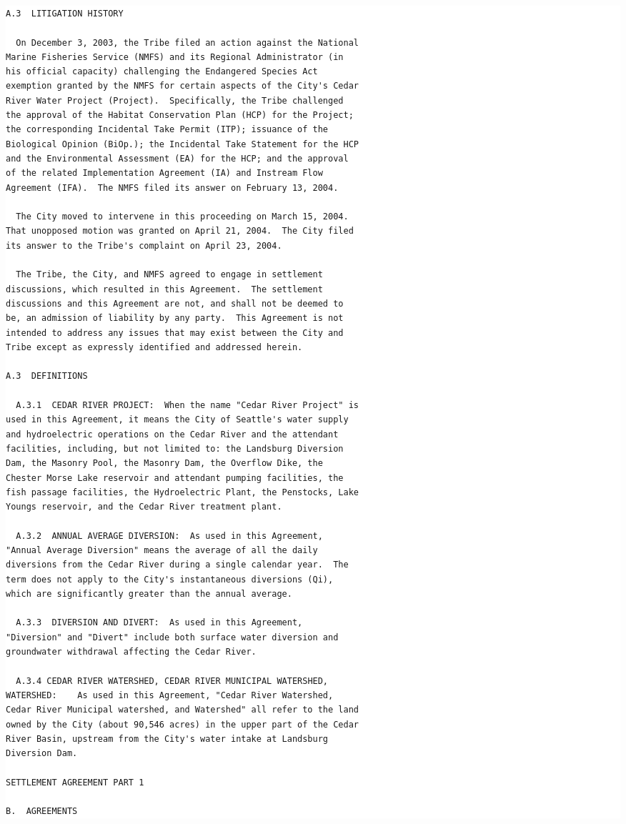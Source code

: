     A.3  LITIGATION HISTORY  
  
      On December 3, 2003, the Tribe filed an action against the National  
    Marine Fisheries Service (NMFS) and its Regional Administrator (in  
    his official capacity) challenging the Endangered Species Act  
    exemption granted by the NMFS for certain aspects of the City's Cedar  
    River Water Project (Project).  Specifically, the Tribe challenged  
    the approval of the Habitat Conservation Plan (HCP) for the Project;  
    the corresponding Incidental Take Permit (ITP); issuance of the  
    Biological Opinion (BiOp.); the Incidental Take Statement for the HCP  
    and the Environmental Assessment (EA) for the HCP; and the approval  
    of the related Implementation Agreement (IA) and Instream Flow  
    Agreement (IFA).  The NMFS filed its answer on February 13, 2004.  
  
      The City moved to intervene in this proceeding on March 15, 2004.  
    That unopposed motion was granted on April 21, 2004.  The City filed  
    its answer to the Tribe's complaint on April 23, 2004.  
  
      The Tribe, the City, and NMFS agreed to engage in settlement  
    discussions, which resulted in this Agreement.  The settlement  
    discussions and this Agreement are not, and shall not be deemed to  
    be, an admission of liability by any party.  This Agreement is not  
    intended to address any issues that may exist between the City and  
    Tribe except as expressly identified and addressed herein.  
  
    A.3  DEFINITIONS  
  
      A.3.1  CEDAR RIVER PROJECT:  When the name "Cedar River Project" is  
    used in this Agreement, it means the City of Seattle's water supply  
    and hydroelectric operations on the Cedar River and the attendant  
    facilities, including, but not limited to: the Landsburg Diversion  
    Dam, the Masonry Pool, the Masonry Dam, the Overflow Dike, the  
    Chester Morse Lake reservoir and attendant pumping facilities, the  
    fish passage facilities, the Hydroelectric Plant, the Penstocks, Lake  
    Youngs reservoir, and the Cedar River treatment plant.  
  
      A.3.2  ANNUAL AVERAGE DIVERSION:  As used in this Agreement,  
    "Annual Average Diversion" means the average of all the daily  
    diversions from the Cedar River during a single calendar year.  The  
    term does not apply to the City's instantaneous diversions (Qi),  
    which are significantly greater than the annual average.  
  
      A.3.3  DIVERSION AND DIVERT:  As used in this Agreement,  
    "Diversion" and "Divert" include both surface water diversion and  
    groundwater withdrawal affecting the Cedar River.  
  
      A.3.4 CEDAR RIVER WATERSHED, CEDAR RIVER MUNICIPAL WATERSHED,  
    WATERSHED:    As used in this Agreement, "Cedar River Watershed,  
    Cedar River Municipal watershed, and Watershed" all refer to the land  
    owned by the City (about 90,546 acres) in the upper part of the Cedar  
    River Basin, upstream from the City's water intake at Landsburg  
    Diversion Dam.  
  
    SETTLEMENT AGREEMENT PART 1  
  
    B.  AGREEMENTS  
  